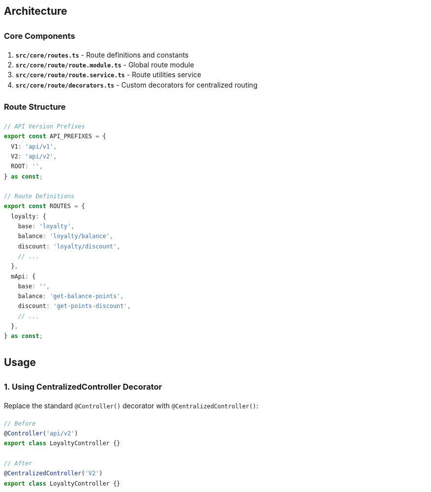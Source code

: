 ## Architecture

### Core Components

1. **`src/core/routes.ts`** - Route definitions and constants
2. **`src/core/route/route.module.ts`** - Global route module
3. **`src/core/route/route.service.ts`** - Route utilities service
4. **`src/core/route/decorators.ts`** - Custom decorators for centralized routing

### Route Structure

```typescript
// API Version Prefixes
export const API_PREFIXES = {
  V1: 'api/v1',
  V2: 'api/v2',
  ROOT: '',
} as const;

// Route Definitions
export const ROUTES = {
  loyalty: {
    base: 'loyalty',
    balance: 'loyalty/balance',
    discount: 'loyalty/discount',
    // ...
  },
  mApi: {
    base: '',
    balance: 'get-balance-points',
    discount: 'get-points-discount',
    // ...
  },
} as const;
```

## Usage

### 1. Using CentralizedController Decorator

Replace the standard `@Controller()` decorator with `@CentralizedController()`:

```typescript
// Before
@Controller('api/v2')
export class LoyaltyController {}

// After
@CentralizedController('V2')
export class LoyaltyController {}
```
